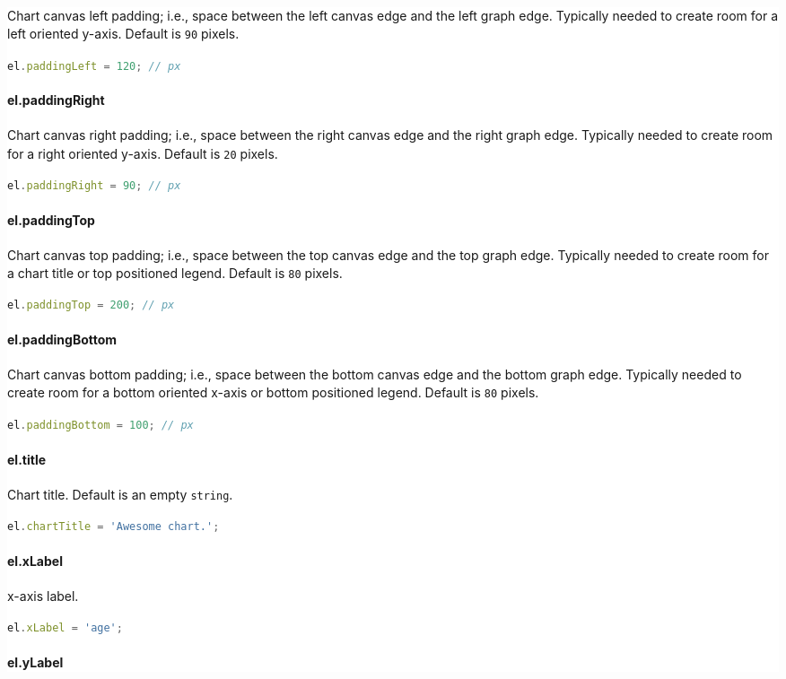 Chart canvas left padding; i.e., space between the left canvas edge and the left graph edge. Typically needed to create room for a left oriented y-axis. Default is `90` pixels.

``` javascript
el.paddingLeft = 120; // px
```

<a name="prop-paddingright"></a>
#### el.paddingRight

Chart canvas right padding; i.e., space between the right canvas edge and the right graph edge. Typically needed to create room for a right oriented y-axis. Default is `20` pixels.

``` javascript
el.paddingRight = 90; // px
```

<a name="prop-paddingtop"></a>
#### el.paddingTop

Chart canvas top padding; i.e., space between the top canvas edge and the top graph edge. Typically needed to create room for a chart title or top positioned legend. Default is `80` pixels.

``` javascript
el.paddingTop = 200; // px
```

<a name="prop-paddingbottom"></a>
#### el.paddingBottom

Chart canvas bottom padding; i.e., space between the bottom canvas edge and the bottom graph edge. Typically needed to create room for a bottom oriented x-axis or bottom positioned legend. Default is `80` pixels.

``` javascript
el.paddingBottom = 100; // px
```

<a name="prop-title"></a>
#### el.title

Chart title. Default is an empty `string`.

``` javascript
el.chartTitle = 'Awesome chart.';
```

<a name="prop-xlabel"></a>
#### el.xLabel

x-axis label.

``` javascript
el.xLabel = 'age';
```

<a name="prop-ylabel"></a>
#### el.yLabel

